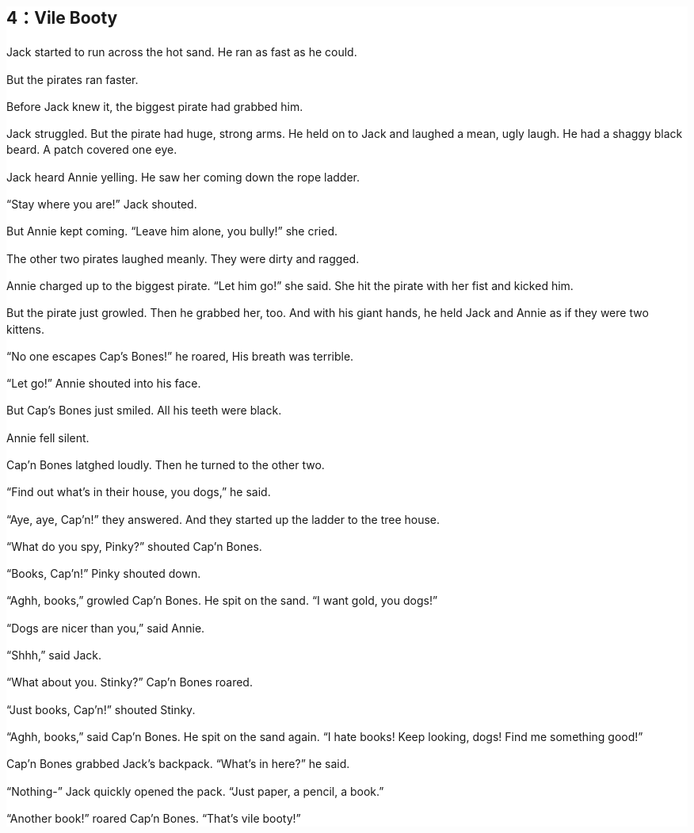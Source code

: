 

## 4：Vile Booty

Jack started to run across the hot sand. He ran as fast as he could.

But the pirates ran faster.

Before Jack knew it, the biggest pirate had grabbed him.

Jack struggled. But the pirate had huge, strong arms. He held on to Jack and laughed a mean, ugly laugh. He had a shaggy black beard. A patch covered one eye.

Jack heard Annie yelling. He saw her coming down the rope ladder.

“Stay where you are!” Jack shouted.

But Annie kept coming. “Leave him alone, you bully!” she cried.

The other two pirates laughed meanly. They were dirty and ragged.

Annie charged up to the biggest pirate. “Let him go!” she said. She hit the pirate with her fist and kicked him.

But the pirate just growled. Then he grabbed her, too. And with his giant hands, he held Jack and Annie as if they were two kittens.

“No one escapes Cap’s Bones!” he roared, His breath was terrible.

“Let go!” Annie shouted into his face.

But Cap’s Bones just smiled. All his teeth were black.

Annie fell silent.

Cap’n Bones latghed loudly. Then he turned to the other two.

“Find out what’s in their house, you dogs,” he said.

“Aye, aye, Cap’n!” they answered. And they started up the ladder to the tree house.

“What do you spy, Pinky?” shouted Cap’n Bones.

“Books, Cap’n!” Pinky shouted down.

“Aghh, books,” growled Cap’n Bones. He spit on the sand. “I want gold, you dogs!”

“Dogs are nicer than you,” said Annie.

“Shhh,” said Jack.

“What about you. Stinky?” Cap’n Bones roared.

“Just books, Cap’n!” shouted Stinky.

“Aghh, books,” said Cap’n Bones. He spit on the sand again. “I hate books! Keep looking, dogs! Find me something good!”

Cap’n Bones grabbed Jack’s backpack. “What’s in here?” he said.

“Nothing-” Jack quickly opened the pack. “Just paper, a pencil, a book.”

“Another book!” roared Cap’n Bones. “That’s vile booty!”
